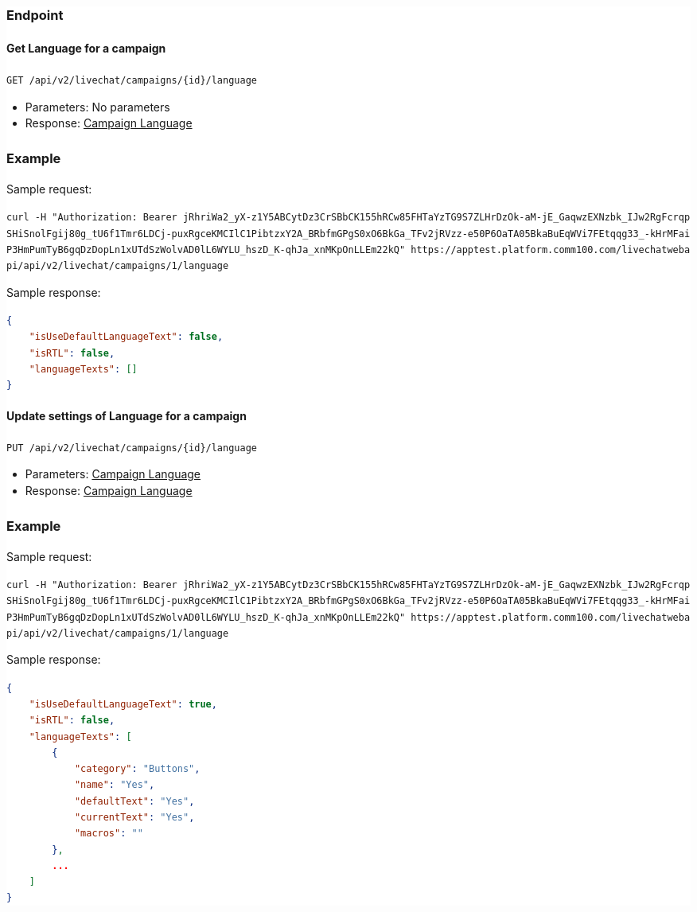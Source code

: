 ### Endpoint
#### Get Language for a campaign

  `GET /api/v2/livechat/campaigns/{id}/language`
  - Parameters: No parameters
  - Response: [Campaign Language](#campaign-language-json-format)

### Example

Sample request:
```shell
curl -H "Authorization: Bearer jRhriWa2_yX-z1Y5ABCytDz3CrSBbCK155hRCw85FHTaYzTG9S7ZLHrDzOk-aM-jE_GaqwzEXNzbk_IJw2RgFcrqpSHiSnolFgij80g_tU6f1Tmr6LDCj-puxRgceKMCIlC1PibtzxY2A_BRbfmGPgS0xO6BkGa_TFv2jRVzz-e50P6OaTA05BkaBuEqWVi7FEtqqg33_-kHrMFaiP3HmPumTyB6gqDzDopLn1xUTdSzWolvAD0lL6WYLU_hszD_K-qhJa_xnMKpOnLLEm22kQ" https://apptest.platform.comm100.com/livechatwebapi/api/v2/livechat/campaigns/1/language
```

Sample response:
```json
{
    "isUseDefaultLanguageText": false, 
    "isRTL": false, 
    "languageTexts": []
}
```
    
#### Update settings of Language for a campaign

  `PUT /api/v2/livechat/campaigns/{id}/language`
  - Parameters: [Campaign Language](#campaign-language-json-format)
  - Response: [Campaign Language](#campaign-language-json-format)

### Example

Sample request:
```shell
curl -H "Authorization: Bearer jRhriWa2_yX-z1Y5ABCytDz3CrSBbCK155hRCw85FHTaYzTG9S7ZLHrDzOk-aM-jE_GaqwzEXNzbk_IJw2RgFcrqpSHiSnolFgij80g_tU6f1Tmr6LDCj-puxRgceKMCIlC1PibtzxY2A_BRbfmGPgS0xO6BkGa_TFv2jRVzz-e50P6OaTA05BkaBuEqWVi7FEtqqg33_-kHrMFaiP3HmPumTyB6gqDzDopLn1xUTdSzWolvAD0lL6WYLU_hszD_K-qhJa_xnMKpOnLLEm22kQ" https://apptest.platform.comm100.com/livechatwebapi/api/v2/livechat/campaigns/1/language
```

Sample response:
```json
{
    "isUseDefaultLanguageText": true,
    "isRTL": false,
    "languageTexts": [
        {
            "category": "Buttons",
            "name": "Yes",
            "defaultText": "Yes",
            "currentText": "Yes",
            "macros": ""
        },
        ...
    ]
}
```
